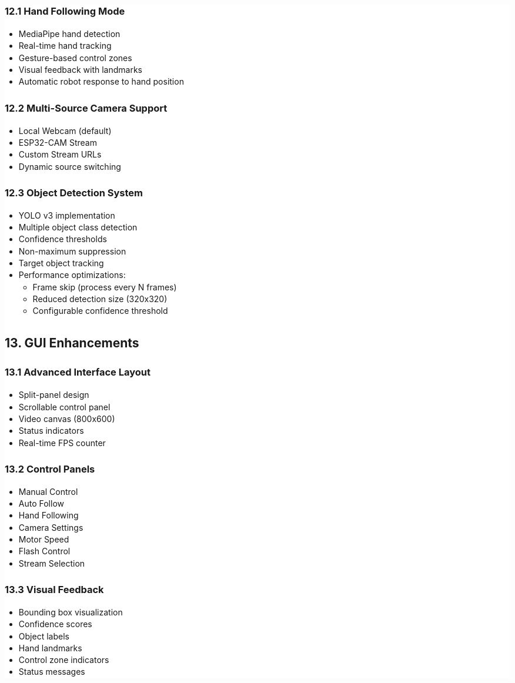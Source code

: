 ### 12.1 Hand Following Mode
- MediaPipe hand detection
- Real-time hand tracking
- Gesture-based control zones
- Visual feedback with landmarks
- Automatic robot response to hand position

### 12.2 Multi-Source Camera Support
- Local Webcam (default)
- ESP32-CAM Stream
- Custom Stream URLs
- Dynamic source switching

### 12.3 Object Detection System
- YOLO v3 implementation
- Multiple object class detection
- Confidence thresholds
- Non-maximum suppression
- Target object tracking
- Performance optimizations:
  - Frame skip (process every N frames)
  - Reduced detection size (320x320)
  - Configurable confidence threshold

## 13. GUI Enhancements

### 13.1 Advanced Interface Layout
- Split-panel design
- Scrollable control panel
- Video canvas (800x600)
- Status indicators
- Real-time FPS counter

### 13.2 Control Panels
- Manual Control
- Auto Follow
- Hand Following
- Camera Settings
- Motor Speed
- Flash Control
- Stream Selection

### 13.3 Visual Feedback
- Bounding box visualization
- Confidence scores
- Object labels
- Hand landmarks
- Control zone indicators
- Status messages
